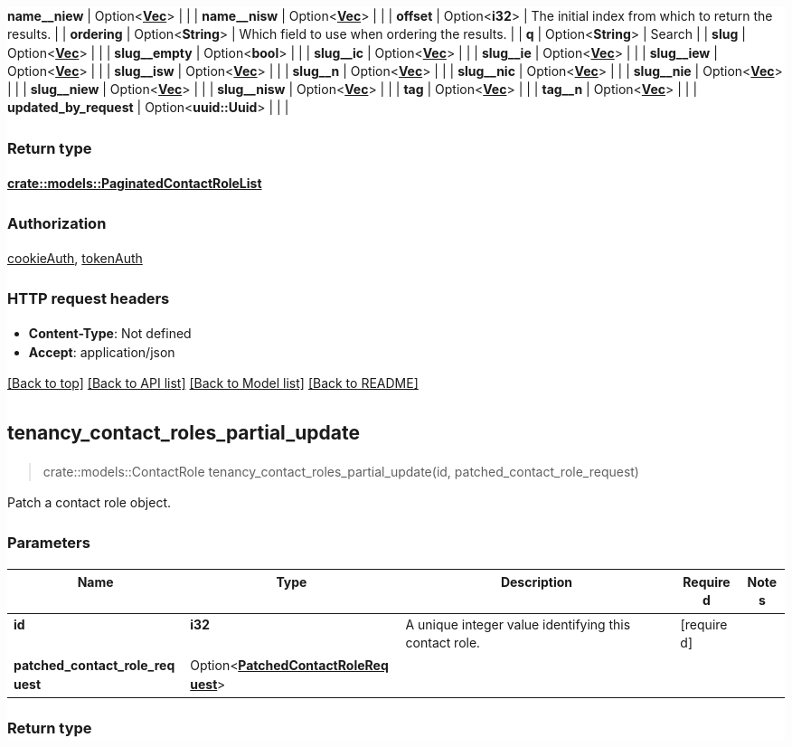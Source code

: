 **name__niew** | Option<[**Vec<String>**](String.md)> |  |  |
**name__nisw** | Option<[**Vec<String>**](String.md)> |  |  |
**offset** | Option<**i32**> | The initial index from which to return the results. |  |
**ordering** | Option<**String**> | Which field to use when ordering the results. |  |
**q** | Option<**String**> | Search |  |
**slug** | Option<[**Vec<String>**](String.md)> |  |  |
**slug__empty** | Option<**bool**> |  |  |
**slug__ic** | Option<[**Vec<String>**](String.md)> |  |  |
**slug__ie** | Option<[**Vec<String>**](String.md)> |  |  |
**slug__iew** | Option<[**Vec<String>**](String.md)> |  |  |
**slug__isw** | Option<[**Vec<String>**](String.md)> |  |  |
**slug__n** | Option<[**Vec<String>**](String.md)> |  |  |
**slug__nic** | Option<[**Vec<String>**](String.md)> |  |  |
**slug__nie** | Option<[**Vec<String>**](String.md)> |  |  |
**slug__niew** | Option<[**Vec<String>**](String.md)> |  |  |
**slug__nisw** | Option<[**Vec<String>**](String.md)> |  |  |
**tag** | Option<[**Vec<String>**](String.md)> |  |  |
**tag__n** | Option<[**Vec<String>**](String.md)> |  |  |
**updated_by_request** | Option<**uuid::Uuid**> |  |  |

### Return type

[**crate::models::PaginatedContactRoleList**](PaginatedContactRoleList.md)

### Authorization

[cookieAuth](../README.md#cookieAuth), [tokenAuth](../README.md#tokenAuth)

### HTTP request headers

- **Content-Type**: Not defined
- **Accept**: application/json

[[Back to top]](#) [[Back to API list]](../README.md#documentation-for-api-endpoints) [[Back to Model list]](../README.md#documentation-for-models) [[Back to README]](../README.md)


## tenancy_contact_roles_partial_update

> crate::models::ContactRole tenancy_contact_roles_partial_update(id, patched_contact_role_request)


Patch a contact role object.

### Parameters


Name | Type | Description  | Required | Notes
------------- | ------------- | ------------- | ------------- | -------------
**id** | **i32** | A unique integer value identifying this contact role. | [required] |
**patched_contact_role_request** | Option<[**PatchedContactRoleRequest**](PatchedContactRoleRequest.md)> |  |  |

### Return type

